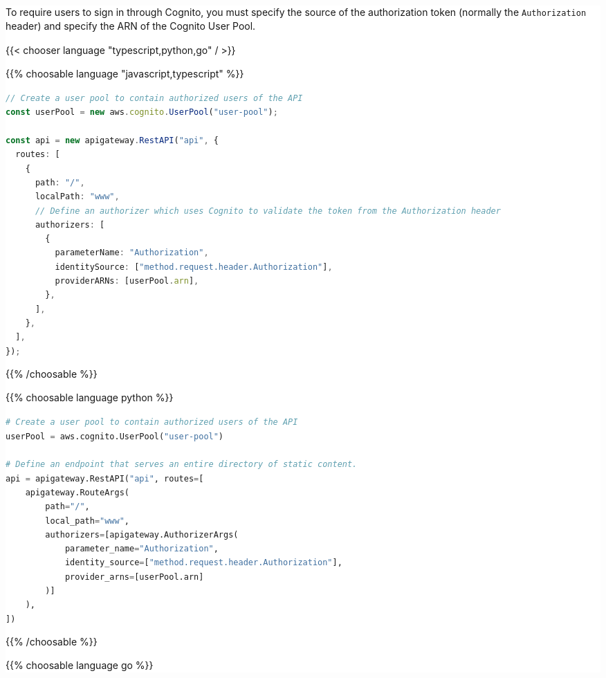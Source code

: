 To require users to sign in through Cognito, you must specify the source of the authorization token (normally the `Authorization` header) and specify the ARN of the Cognito User Pool.

{{< chooser language "typescript,python,go" / >}}

{{% choosable language "javascript,typescript" %}}

```typescript
// Create a user pool to contain authorized users of the API
const userPool = new aws.cognito.UserPool("user-pool");

const api = new apigateway.RestAPI("api", {
  routes: [
    {
      path: "/",
      localPath: "www",
      // Define an authorizer which uses Cognito to validate the token from the Authorization header
      authorizers: [
        {
          parameterName: "Authorization",
          identitySource: ["method.request.header.Authorization"],
          providerARNs: [userPool.arn],
        },
      ],
    },
  ],
});
```

{{% /choosable %}}

{{% choosable language python %}}

```python
# Create a user pool to contain authorized users of the API
userPool = aws.cognito.UserPool("user-pool")

# Define an endpoint that serves an entire directory of static content.
api = apigateway.RestAPI("api", routes=[
    apigateway.RouteArgs(
        path="/",
        local_path="www",
        authorizers=[apigateway.AuthorizerArgs(
            parameter_name="Authorization",
            identity_source=["method.request.header.Authorization"],
            provider_arns=[userPool.arn]
        )]
    ),
])
```

{{% /choosable %}}

{{% choosable language go %}}
